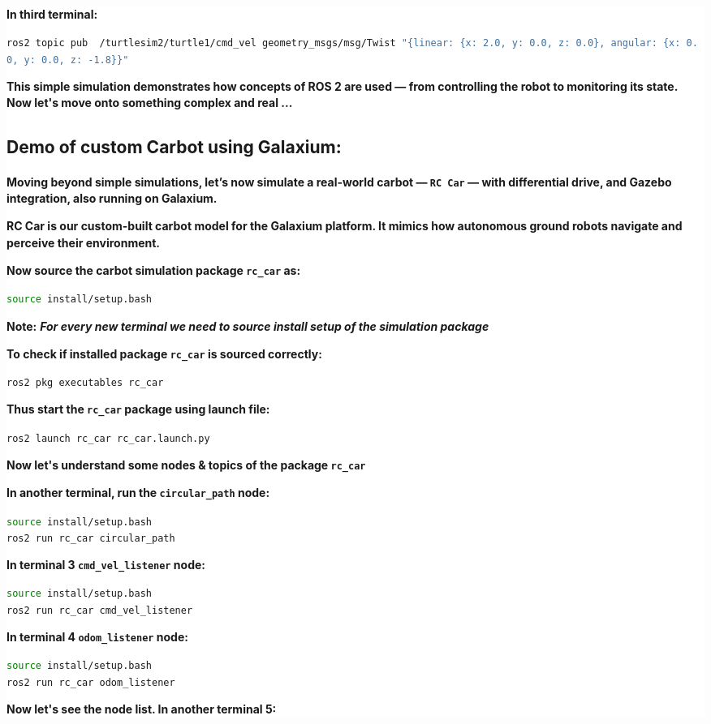 **In third terminal:**

```bash
ros2 topic pub  /turtlesim2/turtle1/cmd_vel geometry_msgs/msg/Twist "{linear: {x: 2.0, y: 0.0, z: 0.0}, angular: {x: 0.0, y: 0.0, z: -1.8}}"
```

**This simple simulation demonstrates how concepts of ROS 2 are used — from controlling the robot to monitoring its state. Now let's move onto something complex and real ...**

## Demo of custom Carbot using Galaxium:

**Moving beyond simple simulations, let’s now simulate a real-world carbot — `RC Car` — with differential drive, and Gazebo integration, also running on Galaxium.**

**RC Car is our custom-built carbot model for the Galaxium platform. It mimics how autonomous ground robots navigate and perceive their environment.**

**Now source the carbot simulation package `rc_car` as:**

```bash
source install/setup.bash
```

**Note:** ***For every new terminal we need to source install setup of the simulation package***

**To check if installed package `rc_car` is sourced correctly:**

```bash
ros2 pkg executables rc_car
```

**Thus start the `rc_car` package using launch file:**

```bash
ros2 launch rc_car rc_car.launch.py
```

**Now let's understand some nodes & topics of the package `rc_car`**

**In another terminal, run the `circular_path` node:**

```bash
source install/setup.bash
ros2 run rc_car circular_path
```

**In terminal 3 `cmd_vel_listener` node:**

```bash
source install/setup.bash
ros2 run rc_car cmd_vel_listener
```

**In terminal 4 `odom_listener` node:**

```bash
source install/setup.bash
ros2 run rc_car odom_listener
```

**Now let's see the node list. In another terminal 5:**
